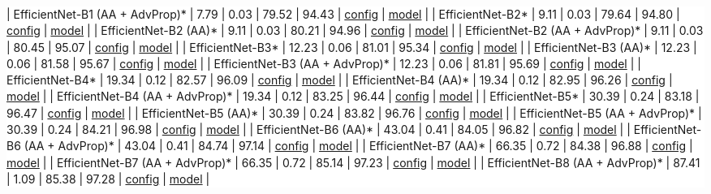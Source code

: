 | EfficientNet-B1 (AA + AdvProp)\* | 7.79 | 0.03 | 79.52 | 94.43 | [config](https://github.com/open-mmlab/mmclassification/blob/master/configs/efficientnet/efficientnet-b1_8xb32-01norm_in1k.py) | [model](https://download.openmmlab.com/mmclassification/v0/efficientnet/efficientnet-b1_3rdparty_8xb32-aa-advprop_in1k_20220119-5715267d.pth) |
| EfficientNet-B2\* | 9.11 | 0.03 | 79.64 | 94.80 | [config](https://github.com/open-mmlab/mmclassification/blob/master/configs/efficientnet/efficientnet-b2_8xb32_in1k.py) | [model](https://download.openmmlab.com/mmclassification/v0/efficientnet/efficientnet-b2_3rdparty_8xb32_in1k_20220119-ea374a30.pth) |
| EfficientNet-B2 (AA)\* | 9.11 | 0.03 | 80.21 | 94.96 | [config](https://github.com/open-mmlab/mmclassification/blob/master/configs/efficientnet/efficientnet-b2_8xb32_in1k.py) | [model](https://download.openmmlab.com/mmclassification/v0/efficientnet/efficientnet-b2_3rdparty_8xb32-aa_in1k_20220119-dd61e80b.pth) |
| EfficientNet-B2 (AA + AdvProp)\* | 9.11 | 0.03 | 80.45 | 95.07 | [config](https://github.com/open-mmlab/mmclassification/blob/master/configs/efficientnet/efficientnet-b2_8xb32-01norm_in1k.py) | [model](https://download.openmmlab.com/mmclassification/v0/efficientnet/efficientnet-b2_3rdparty_8xb32-aa-advprop_in1k_20220119-1655338a.pth) |
| EfficientNet-B3\* | 12.23 | 0.06 | 81.01 | 95.34 | [config](https://github.com/open-mmlab/mmclassification/blob/master/configs/efficientnet/efficientnet-b3_8xb32_in1k.py) | [model](https://download.openmmlab.com/mmclassification/v0/efficientnet/efficientnet-b3_3rdparty_8xb32_in1k_20220119-4b4d7487.pth) |
| EfficientNet-B3 (AA)\* | 12.23 | 0.06 | 81.58 | 95.67 | [config](https://github.com/open-mmlab/mmclassification/blob/master/configs/efficientnet/efficientnet-b3_8xb32_in1k.py) | [model](https://download.openmmlab.com/mmclassification/v0/efficientnet/efficientnet-b3_3rdparty_8xb32-aa_in1k_20220119-5b4887a0.pth) |
| EfficientNet-B3 (AA + AdvProp)\* | 12.23 | 0.06 | 81.81 | 95.69 | [config](https://github.com/open-mmlab/mmclassification/blob/master/configs/efficientnet/efficientnet-b3_8xb32-01norm_in1k.py) | [model](https://download.openmmlab.com/mmclassification/v0/efficientnet/efficientnet-b3_3rdparty_8xb32-aa-advprop_in1k_20220119-53b41118.pth) |
| EfficientNet-B4\* | 19.34 | 0.12 | 82.57 | 96.09 | [config](https://github.com/open-mmlab/mmclassification/blob/master/configs/efficientnet/efficientnet-b4_8xb32_in1k.py) | [model](https://download.openmmlab.com/mmclassification/v0/efficientnet/efficientnet-b4_3rdparty_8xb32_in1k_20220119-81fd4077.pth) |
| EfficientNet-B4 (AA)\* | 19.34 | 0.12 | 82.95 | 96.26 | [config](https://github.com/open-mmlab/mmclassification/blob/master/configs/efficientnet/efficientnet-b4_8xb32_in1k.py) | [model](https://download.openmmlab.com/mmclassification/v0/efficientnet/efficientnet-b4_3rdparty_8xb32-aa_in1k_20220119-45b8bd2b.pth) |
| EfficientNet-B4 (AA + AdvProp)\* | 19.34 | 0.12 | 83.25 | 96.44 | [config](https://github.com/open-mmlab/mmclassification/blob/master/configs/efficientnet/efficientnet-b4_8xb32-01norm_in1k.py) | [model](https://download.openmmlab.com/mmclassification/v0/efficientnet/efficientnet-b4_3rdparty_8xb32-aa-advprop_in1k_20220119-38c2238c.pth) |
| EfficientNet-B5\* | 30.39 | 0.24 | 83.18 | 96.47 | [config](https://github.com/open-mmlab/mmclassification/blob/master/configs/efficientnet/efficientnet-b5_8xb32_in1k.py) | [model](https://download.openmmlab.com/mmclassification/v0/efficientnet/efficientnet-b5_3rdparty_8xb32_in1k_20220119-e9814430.pth) |
| EfficientNet-B5 (AA)\* | 30.39 | 0.24 | 83.82 | 96.76 | [config](https://github.com/open-mmlab/mmclassification/blob/master/configs/efficientnet/efficientnet-b5_8xb32_in1k.py) | [model](https://download.openmmlab.com/mmclassification/v0/efficientnet/efficientnet-b5_3rdparty_8xb32-aa_in1k_20220119-2cab8b78.pth) |
| EfficientNet-B5 (AA + AdvProp)\* | 30.39 | 0.24 | 84.21 | 96.98 | [config](https://github.com/open-mmlab/mmclassification/blob/master/configs/efficientnet/efficientnet-b5_8xb32-01norm_in1k.py) | [model](https://download.openmmlab.com/mmclassification/v0/efficientnet/efficientnet-b5_3rdparty_8xb32-aa-advprop_in1k_20220119-f57a895a.pth) |
| EfficientNet-B6 (AA)\* | 43.04 | 0.41 | 84.05 | 96.82 | [config](https://github.com/open-mmlab/mmclassification/blob/master/configs/efficientnet/efficientnet-b6_8xb32_in1k.py) | [model](https://download.openmmlab.com/mmclassification/v0/efficientnet/efficientnet-b6_3rdparty_8xb32-aa_in1k_20220119-45b03310.pth) |
| EfficientNet-B6 (AA + AdvProp)\* | 43.04 | 0.41 | 84.74 | 97.14 | [config](https://github.com/open-mmlab/mmclassification/blob/master/configs/efficientnet/efficientnet-b6_8xb32-01norm_in1k.py) | [model](https://download.openmmlab.com/mmclassification/v0/efficientnet/efficientnet-b6_3rdparty_8xb32-aa-advprop_in1k_20220119-bfe3485e.pth) |
| EfficientNet-B7 (AA)\* | 66.35 | 0.72 | 84.38 | 96.88 | [config](https://github.com/open-mmlab/mmclassification/blob/master/configs/efficientnet/efficientnet-b7_8xb32_in1k.py) | [model](https://download.openmmlab.com/mmclassification/v0/efficientnet/efficientnet-b7_3rdparty_8xb32-aa_in1k_20220119-bf03951c.pth) |
| EfficientNet-B7 (AA + AdvProp)\* | 66.35 | 0.72 | 85.14 | 97.23 | [config](https://github.com/open-mmlab/mmclassification/blob/master/configs/efficientnet/efficientnet-b7_8xb32-01norm_in1k.py) | [model](https://download.openmmlab.com/mmclassification/v0/efficientnet/efficientnet-b7_3rdparty_8xb32-aa-advprop_in1k_20220119-c6dbff10.pth) |
| EfficientNet-B8 (AA + AdvProp)\* | 87.41 | 1.09 | 85.38 | 97.28 | [config](https://github.com/open-mmlab/mmclassification/blob/master/configs/efficientnet/efficientnet-b8_8xb32-01norm_in1k.py) | [model](https://download.openmmlab.com/mmclassification/v0/efficientnet/efficientnet-b8_3rdparty_8xb32-aa-advprop_in1k_20220119-297ce1b7.pth) |